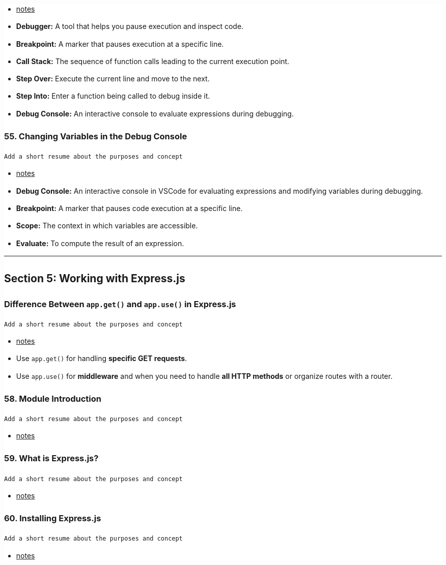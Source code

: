 - [notes](../04.Section4.Improved-Development-Workflow-and-Debug/54.Debugging-Node.js-in-Visual-Studio-Code/notes.md)

- **Debugger:** A tool that helps you pause execution and inspect code.
- **Breakpoint:** A marker that pauses execution at a specific line.
- **Call Stack:** The sequence of function calls leading to the current execution point.
- **Step Over:** Execute the current line and move to the next.
- **Step Into:** Enter a function being called to debug inside it.
- **Debug Console:** An interactive console to evaluate expressions during debugging.

### **55. Changing Variables in the Debug Console**

`Add a short resume about the purposes and concept`

- [notes](../04.Section4.Improved-Development-Workflow-and-Debug/55.Changing-Variables-in-the-Debug-Console/notes.md)

- **Debug Console:** An interactive console in VSCode for evaluating expressions and modifying variables during debugging.
- **Breakpoint:** A marker that pauses code execution at a specific line.
- **Scope:** The context in which variables are accessible.
- **Evaluate:** To compute the result of an expression.

---

## Section 5: Working with Express.js

### **Difference Between `app.get()` and `app.use()` in Express.js**

`Add a short resume about the purposes and concept`

- [notes](../05.Section5.Working-with-Express.js/00.The-differece-between-app.use&app.get/notes.md)

- Use `app.get()` for handling **specific GET requests**.
- Use `app.use()` for **middleware** and when you need to handle **all HTTP methods** or organize routes with a router.

### **58. Module Introduction**

`Add a short resume about the purposes and concept`

- [notes](../05.Section5.Working-with-Express.js/58.Module-Introduction/notes.md)

### **59. What is Express.js?**

`Add a short resume about the purposes and concept`

- [notes](../05.Section5.Working-with-Express.js/59.What-is-Express.js/notes.md)

### **60. Installing Express.js**

`Add a short resume about the purposes and concept`

- [notes](../05.Section5.Working-with-Express.js/60.Installing-Express.js/notes.md)
